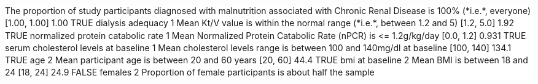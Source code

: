    <td style="text-align:left;color: rgba(85, 85, 85, 255) !important;"> The proportion of study participants diagnosed with malnutrition associated with Chronic Renal Disease is 100% (*i.e.*, everyone) </td>
   <td style="text-align:left;color: rgba(85, 85, 85, 255) !important;"> [1.00, 1.00] </td>
   <td style="text-align:right;color: rgba(85, 85, 85, 255) !important;"> 1.00 </td>
   <td style="text-align:left;color: rgba(85, 85, 85, 255) !important;"> TRUE </td>
  </tr>
  <tr>
   <td style="text-align:left;color: rgba(85, 85, 85, 255) !important;"> dialysis adequacy </td>
   <td style="text-align:right;color: rgba(85, 85, 85, 255) !important;"> 1 </td>
   <td style="text-align:left;color: rgba(85, 85, 85, 255) !important;"> Mean Kt/V value is within the normal range (*i.e.*, between 1.2 and 5) </td>
   <td style="text-align:left;color: rgba(85, 85, 85, 255) !important;"> [1.2, 5.0] </td>
   <td style="text-align:right;color: rgba(85, 85, 85, 255) !important;"> 1.92 </td>
   <td style="text-align:left;color: rgba(85, 85, 85, 255) !important;"> TRUE </td>
  </tr>
  <tr>
   <td style="text-align:left;color: rgba(85, 85, 85, 255) !important;"> normalized protein catabolic rate </td>
   <td style="text-align:right;color: rgba(85, 85, 85, 255) !important;"> 1 </td>
   <td style="text-align:left;color: rgba(85, 85, 85, 255) !important;"> Mean Normalized Protein Catabolic Rate (nPCR) is &lt;= 1.2g/kg/day </td>
   <td style="text-align:left;color: rgba(85, 85, 85, 255) !important;"> [0.0, 1.2] </td>
   <td style="text-align:right;color: rgba(85, 85, 85, 255) !important;"> 0.931 </td>
   <td style="text-align:left;color: rgba(85, 85, 85, 255) !important;"> TRUE </td>
  </tr>
  <tr>
   <td style="text-align:left;color: rgba(85, 85, 85, 255) !important;"> serum cholesterol levels at baseline </td>
   <td style="text-align:right;color: rgba(85, 85, 85, 255) !important;"> 1 </td>
   <td style="text-align:left;color: rgba(85, 85, 85, 255) !important;"> Mean cholesterol levels range is between 100 and 140mg/dl at baseline </td>
   <td style="text-align:left;color: rgba(85, 85, 85, 255) !important;"> [100, 140] </td>
   <td style="text-align:right;color: rgba(85, 85, 85, 255) !important;"> 134.1 </td>
   <td style="text-align:left;color: rgba(85, 85, 85, 255) !important;"> TRUE </td>
  </tr>
  <tr>
   <td style="text-align:left;color: rgba(85, 85, 85, 255) !important;"> age </td>
   <td style="text-align:right;color: rgba(85, 85, 85, 255) !important;"> 2 </td>
   <td style="text-align:left;color: rgba(85, 85, 85, 255) !important;"> Mean participant age is between 20 and 60 years </td>
   <td style="text-align:left;color: rgba(85, 85, 85, 255) !important;"> [20, 60] </td>
   <td style="text-align:right;color: rgba(85, 85, 85, 255) !important;"> 44.4 </td>
   <td style="text-align:left;color: rgba(85, 85, 85, 255) !important;"> TRUE </td>
  </tr>
  <tr>
   <td style="text-align:left;color: rgba(85, 85, 85, 255) !important;font-weight: bold;background-color: rgba(253, 224, 239, 255) !important;"> bmi at baseline </td>
   <td style="text-align:right;color: rgba(85, 85, 85, 255) !important;font-weight: bold;background-color: rgba(253, 224, 239, 255) !important;"> 2 </td>
   <td style="text-align:left;color: rgba(85, 85, 85, 255) !important;font-weight: bold;background-color: rgba(253, 224, 239, 255) !important;"> Mean BMI is between 18 and 24 </td>
   <td style="text-align:left;color: rgba(85, 85, 85, 255) !important;font-weight: bold;background-color: rgba(253, 224, 239, 255) !important;"> [18, 24] </td>
   <td style="text-align:right;color: rgba(85, 85, 85, 255) !important;font-weight: bold;background-color: rgba(253, 224, 239, 255) !important;"> 24.9 </td>
   <td style="text-align:left;color: rgba(85, 85, 85, 255) !important;font-weight: bold;background-color: rgba(253, 224, 239, 255) !important;"> FALSE </td>
  </tr>
  <tr>
   <td style="text-align:left;color: rgba(85, 85, 85, 255) !important;"> females </td>
   <td style="text-align:right;color: rgba(85, 85, 85, 255) !important;"> 2 </td>
   <td style="text-align:left;color: rgba(85, 85, 85, 255) !important;"> Proportion of female participants is about half the sample </td>